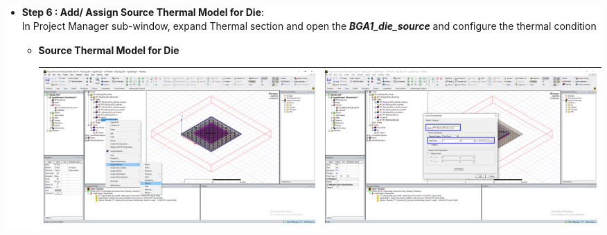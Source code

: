 

  - <b>Step 6 : Add/ Assign Source Thermal Model for Die</b>:    
    In Project Manager sub-window, expand Thermal section and open the <b>_BGA1_die_source_</b> and configure the thermal condition

    - <b>Source Thermal Model for Die</b><br>
    
      | ![AEDT_IcePak_19](./docs/Flip_Chip_Images/Screenshot_683.png) | ![AEDT_IcePak_20](./docs/Flip_Chip_Images/Screenshot_684.png) |
      |--|--|
